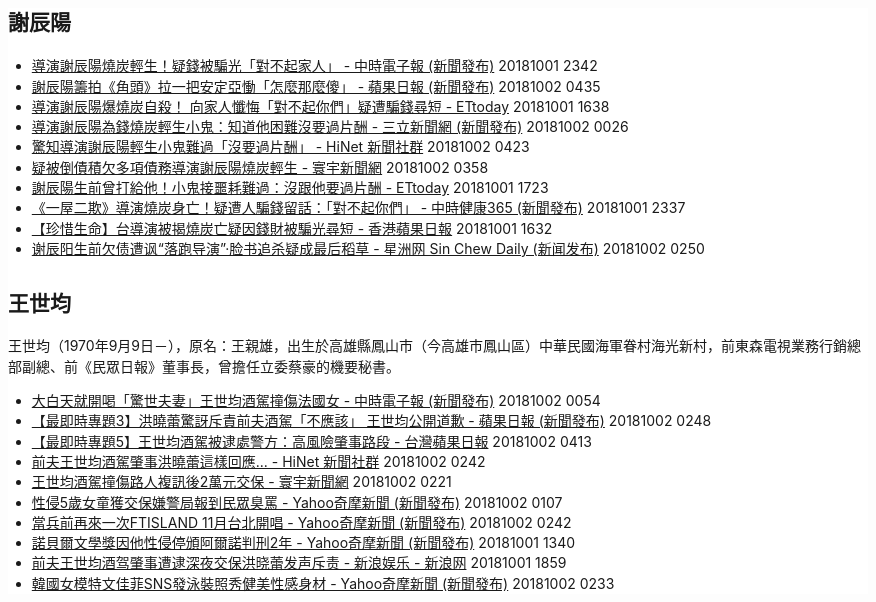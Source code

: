 ## 謝辰陽


- [導演謝辰陽燒炭輕生！疑錢被騙光「對不起家人」 - 中時電子報 (新聞發布)](https://www.chinatimes.com/realtimenews/20181002001846-260404 "導演謝辰陽燒炭輕生！疑錢被騙光「對不起家人」 - 中時電子報 (新聞發布)") 20181001 2342
- [謝辰陽籌拍《角頭》拉一把安定亞慟「怎麼那麼傻」 - 蘋果日報 (新聞發布)](https://tw.appledaily.com/new/realtime/20181002/1440018/ "謝辰陽籌拍《角頭》拉一把安定亞慟「怎麼那麼傻」 - 蘋果日報 (新聞發布)") 20181002 0435
- [導演謝辰陽爆燒炭自殺！ 向家人懺悔「對不起你們」疑遭騙錢尋短 - ETtoday](https://www.ettoday.net/news/20181002/1271069.htm "導演謝辰陽爆燒炭自殺！ 向家人懺悔「對不起你們」疑遭騙錢尋短 - ETtoday") 20181001 1638
- [導演謝辰陽為錢燒炭輕生小鬼：知道他困難沒要過片酬 - 三立新聞網 (新聞發布)](https://www.setn.com/E/news.aspx?newsid=436809 "導演謝辰陽為錢燒炭輕生小鬼：知道他困難沒要過片酬 - 三立新聞網 (新聞發布)") 20181002 0026
- [驚知導演謝辰陽輕生小鬼難過「沒要過片酬」 - HiNet 新聞社群](http://times.hinet.net/news/21995817 "驚知導演謝辰陽輕生小鬼難過「沒要過片酬」 - HiNet 新聞社群") 20181002 0423
- [疑被倒債積欠多項債務導演謝辰陽燒炭輕生 - 寰宇新聞網](http://globalnewstv.com.tw/201810/41974/ "疑被倒債積欠多項債務導演謝辰陽燒炭輕生 - 寰宇新聞網") 20181002 0358
- [謝辰陽生前曾打給他！小鬼接噩耗難過：沒跟他要過片酬 - ETtoday](https://www.ettoday.net/news/20181002/1271077.htm "謝辰陽生前曾打給他！小鬼接噩耗難過：沒跟他要過片酬 - ETtoday") 20181001 1723
- [《一屋二欺》導演燒炭身亡！疑遭人騙錢留話：「對不起你們」 - 中時健康365 (新聞發布)](https://www.chinatimes.com/realtimenews/20181002001626-260404 "《一屋二欺》導演燒炭身亡！疑遭人騙錢留話：「對不起你們」 - 中時健康365 (新聞發布)") 20181001 2337
- [【珍惜生命】台導演被揭燒炭亡疑因錢財被騙光尋短 - 香港蘋果日報](https://hk.news.appledaily.com/china/realtime/article/20181002/58745462 "【珍惜生命】台導演被揭燒炭亡疑因錢財被騙光尋短 - 香港蘋果日報") 20181001 1632
- [谢辰阳生前欠债遭讽“落跑导演”·脸书追杀疑成最后稻草 - 星洲网 Sin Chew Daily (新闻发布)](http://www.sinchew.com.my/node/1799131 "谢辰阳生前欠债遭讽“落跑导演”·脸书追杀疑成最后稻草 - 星洲网 Sin Chew Daily (新闻发布)") 20181002 0250

## 王世均

王世均（1970年9月9日－），原名：王親雄，出生於高雄縣鳳山市（今高雄市鳳山區）中華民國海軍眷村海光新村，前東森電視業務行銷總部副總、前《民眾日報》董事長，曾擔任立委蔡豪的機要秘書。
- [大白天就開喝「驚世夫妻」王世均酒駕撞傷法國女 - 中時電子報 (新聞發布)](https://www.chinatimes.com/realtimenews/20181002002061-260402 "大白天就開喝「驚世夫妻」王世均酒駕撞傷法國女 - 中時電子報 (新聞發布)") 20181002 0054
- [【最即時專題3】洪曉蕾驚訝斥責前夫酒駕「不應該」 王世均公開道歉 - 蘋果日報 (新聞發布)](https://tw.news.appledaily.com/new/realtime/20181002/1439838/ "【最即時專題3】洪曉蕾驚訝斥責前夫酒駕「不應該」 王世均公開道歉 - 蘋果日報 (新聞發布)") 20181002 0248
- [【最即時專題5】王世均酒駕被逮處警方：高風險肇事路段 - 台灣蘋果日報](https://tw.news.appledaily.com/new/realtime/20181002/1440017/ "【最即時專題5】王世均酒駕被逮處警方：高風險肇事路段 - 台灣蘋果日報") 20181002 0413
- [前夫王世均酒駕肇事洪曉蕾這樣回應... - HiNet 新聞社群](http://times.hinet.net/topic/21995495 "前夫王世均酒駕肇事洪曉蕾這樣回應... - HiNet 新聞社群") 20181002 0242
- [王世均酒駕撞傷路人複訊後2萬元交保 - 寰宇新聞網](http://globalnewstv.com.tw/201810/41965/ "王世均酒駕撞傷路人複訊後2萬元交保 - 寰宇新聞網") 20181002 0221
- [性侵5歲女童獲交保嫌警局報到民眾臭罵 - Yahoo奇摩新聞 (新聞發布)](https://tw.news.yahoo.com/video/%E6%80%A7%E4%BE%B55%E6%AD%B2%E5%A5%B3%E7%AB%A5%E7%8D%B2%E4%BA%A4%E4%BF%9D-%E5%AB%8C%E8%AD%A6%E5%B1%80%E5%A0%B1%E5%88%B0%E6%B0%91%E7%9C%BE%E8%87%AD%E7%BD%B5-005337204.html "性侵5歲女童獲交保嫌警局報到民眾臭罵 - Yahoo奇摩新聞 (新聞發布)") 20181002 0107
- [當兵前再來一次FTISLAND 11月台北開唱 - Yahoo奇摩新聞 (新聞發布)](https://tw.news.yahoo.com/%E7%95%B6%E5%85%B5%E5%89%8D%E5%86%8D%E4%BE%86%E4%B8%80%E6%AC%A1-ftisland-11%E6%9C%88%E5%8F%B0%E5%8C%97%E9%96%8B%E5%94%B1-023143905.html "當兵前再來一次FTISLAND 11月台北開唱 - Yahoo奇摩新聞 (新聞發布)") 20181002 0242
- [諾貝爾文學獎因他性侵停頒阿爾諾判刑2年 - Yahoo奇摩新聞 (新聞發布)](https://tw.news.yahoo.com/%E8%AB%BE%E8%B2%9D%E7%88%BE%E6%96%87%E5%AD%B8%E7%8D%8E%E5%9B%A0%E4%BB%96%E6%80%A7%E4%BE%B5%E5%81%9C%E9%A0%92-%E9%98%BF%E7%88%BE%E8%AB%BE%E5%88%A4%E5%88%912%E5%B9%B4-132003593.html "諾貝爾文學獎因他性侵停頒阿爾諾判刑2年 - Yahoo奇摩新聞 (新聞發布)") 20181001 1340
- [前夫王世均酒驾肇事遭逮深夜交保洪晓蕾发声斥责 - 新浪娱乐 - 新浪网](http://ent.sina.com.cn/s/h/2018-10-02/doc-ifxeuwws0258706.shtml "前夫王世均酒驾肇事遭逮深夜交保洪晓蕾发声斥责 - 新浪娱乐 - 新浪网") 20181001 1859
- [韓國女模特文佳菲SNS發泳裝照秀健美性感身材 - Yahoo奇摩新聞 (新聞發布)](https://tw.news.yahoo.com/%E9%9F%93%E5%9C%8B%E5%A5%B3%E6%A8%A1%E7%89%B9-%E6%96%87%E4%BD%B3%E8%8F%B2sns%E7%99%BC%E6%B3%B3%E8%A3%9D%E7%85%A7%E7%A7%80%E5%81%A5%E7%BE%8E%E6%80%A7%E6%84%9F%E8%BA%AB%E6%9D%90-022542078.html "韓國女模特文佳菲SNS發泳裝照秀健美性感身材 - Yahoo奇摩新聞 (新聞發布)") 20181002 0233

